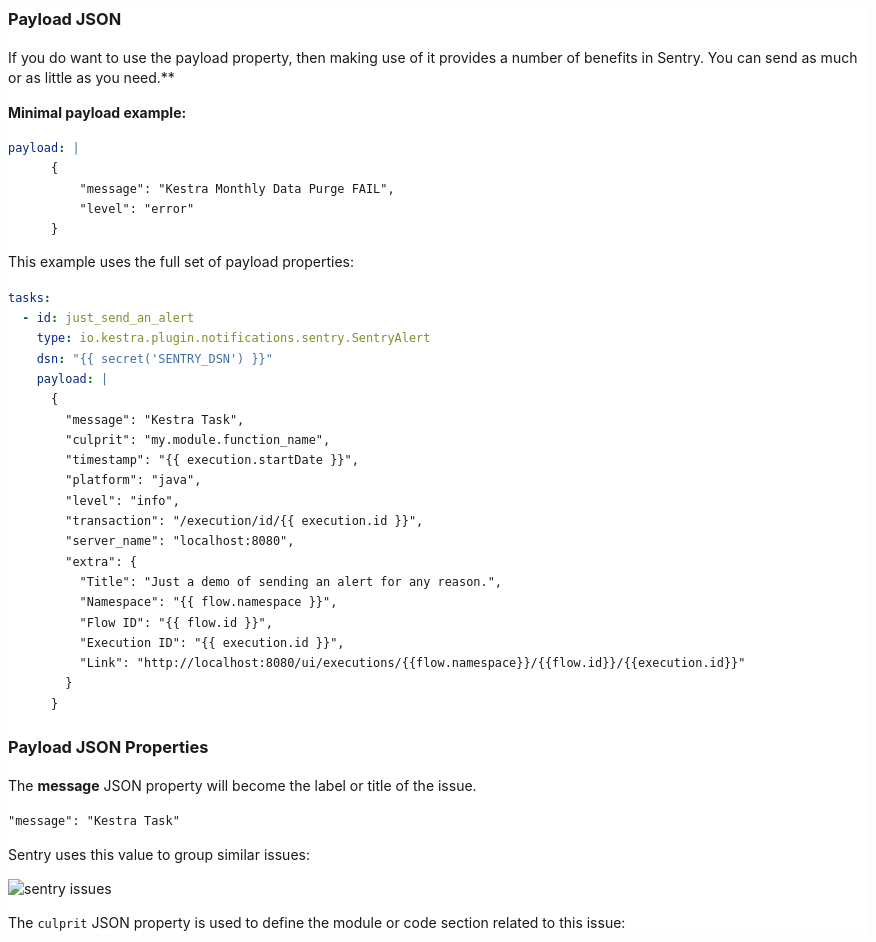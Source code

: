 
### Payload JSON

If you do want to use the payload property, then making use of it provides a number of benefits in Sentry. You can send as much or as little as you need.**

**Minimal payload example:**

```yaml
payload: |
      {
          "message": "Kestra Monthly Data Purge FAIL",
          "level": "error"
      }

```

This example uses the full set of payload properties:

```yaml
tasks:
  - id: just_send_an_alert
    type: io.kestra.plugin.notifications.sentry.SentryAlert
    dsn: "{{ secret('SENTRY_DSN') }}"
    payload: |
      {
        "message": "Kestra Task",
        "culprit": "my.module.function_name",
        "timestamp": "{{ execution.startDate }}",
        "platform": "java",
        "level": "info",
        "transaction": "/execution/id/{{ execution.id }}",
        "server_name": "localhost:8080",
        "extra": {
          "Title": "Just a demo of sending an alert for any reason.",
          "Namespace": "{{ flow.namespace }}",
          "Flow ID": "{{ flow.id }}",
          "Execution ID": "{{ execution.id }}",
          "Link": "http://localhost:8080/ui/executions/{{flow.namespace}}/{{flow.id}}/{{execution.id}}"
        }
      }
```

### Payload JSON Properties

The **message** JSON property will become the label or title of the issue.

`"message": "Kestra Task"`

Sentry uses this value to group similar issues:

![sentry issues](@assets/blogs/2024-01-08-sentry-plugin/sentry_alert_task.png)

The `culprit` JSON property is used to define the module or code section related to this issue:

